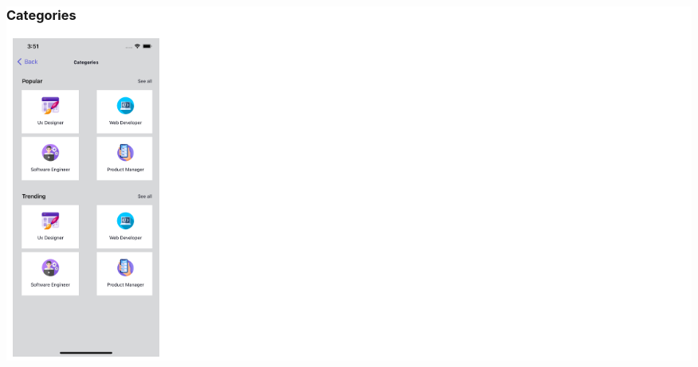 ### Categories 
<img src="https://github.com/DarshanDangar/IosDailyWork/blob/project_images/categories.png" width="200" height="400">
